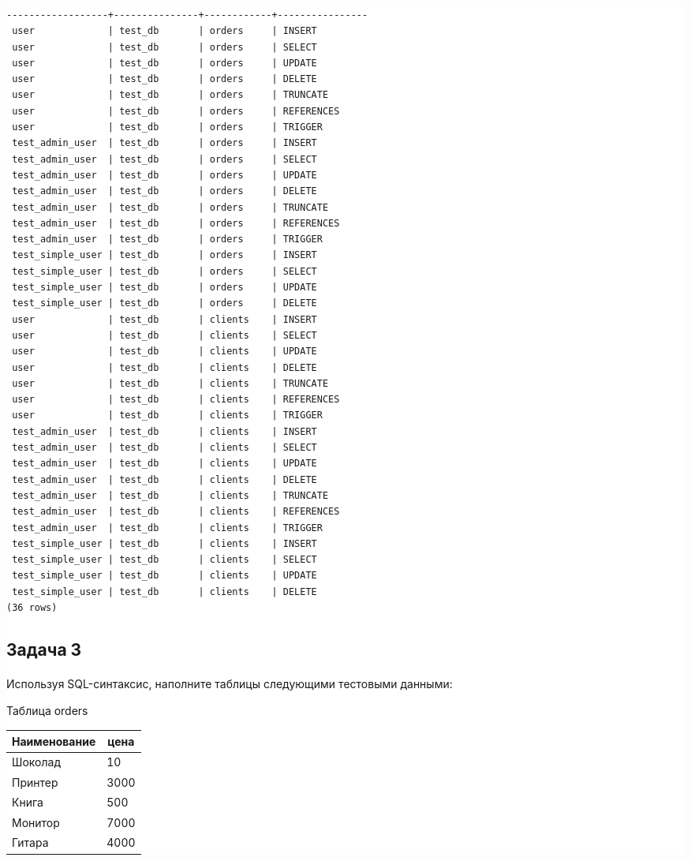 ```
------------------+---------------+------------+----------------
 user             | test_db       | orders     | INSERT
 user             | test_db       | orders     | SELECT
 user             | test_db       | orders     | UPDATE
 user             | test_db       | orders     | DELETE
 user             | test_db       | orders     | TRUNCATE
 user             | test_db       | orders     | REFERENCES
 user             | test_db       | orders     | TRIGGER
 test_admin_user  | test_db       | orders     | INSERT
 test_admin_user  | test_db       | orders     | SELECT
 test_admin_user  | test_db       | orders     | UPDATE
 test_admin_user  | test_db       | orders     | DELETE
 test_admin_user  | test_db       | orders     | TRUNCATE
 test_admin_user  | test_db       | orders     | REFERENCES
 test_admin_user  | test_db       | orders     | TRIGGER
 test_simple_user | test_db       | orders     | INSERT
 test_simple_user | test_db       | orders     | SELECT
 test_simple_user | test_db       | orders     | UPDATE
 test_simple_user | test_db       | orders     | DELETE
 user             | test_db       | clients    | INSERT
 user             | test_db       | clients    | SELECT
 user             | test_db       | clients    | UPDATE
 user             | test_db       | clients    | DELETE
 user             | test_db       | clients    | TRUNCATE
 user             | test_db       | clients    | REFERENCES
 user             | test_db       | clients    | TRIGGER
 test_admin_user  | test_db       | clients    | INSERT
 test_admin_user  | test_db       | clients    | SELECT
 test_admin_user  | test_db       | clients    | UPDATE
 test_admin_user  | test_db       | clients    | DELETE
 test_admin_user  | test_db       | clients    | TRUNCATE
 test_admin_user  | test_db       | clients    | REFERENCES
 test_admin_user  | test_db       | clients    | TRIGGER
 test_simple_user | test_db       | clients    | INSERT
 test_simple_user | test_db       | clients    | SELECT
 test_simple_user | test_db       | clients    | UPDATE                                                                                                                 
 test_simple_user | test_db       | clients    | DELETE                                                                                                                 
(36 rows) 
```

## Задача 3

Используя SQL-синтаксис, наполните таблицы следующими тестовыми данными:

Таблица orders

|Наименование|цена|
|------------|----|
|Шоколад| 10 |
|Принтер| 3000 |
|Книга| 500 |
|Монитор| 7000|
|Гитара| 4000|
